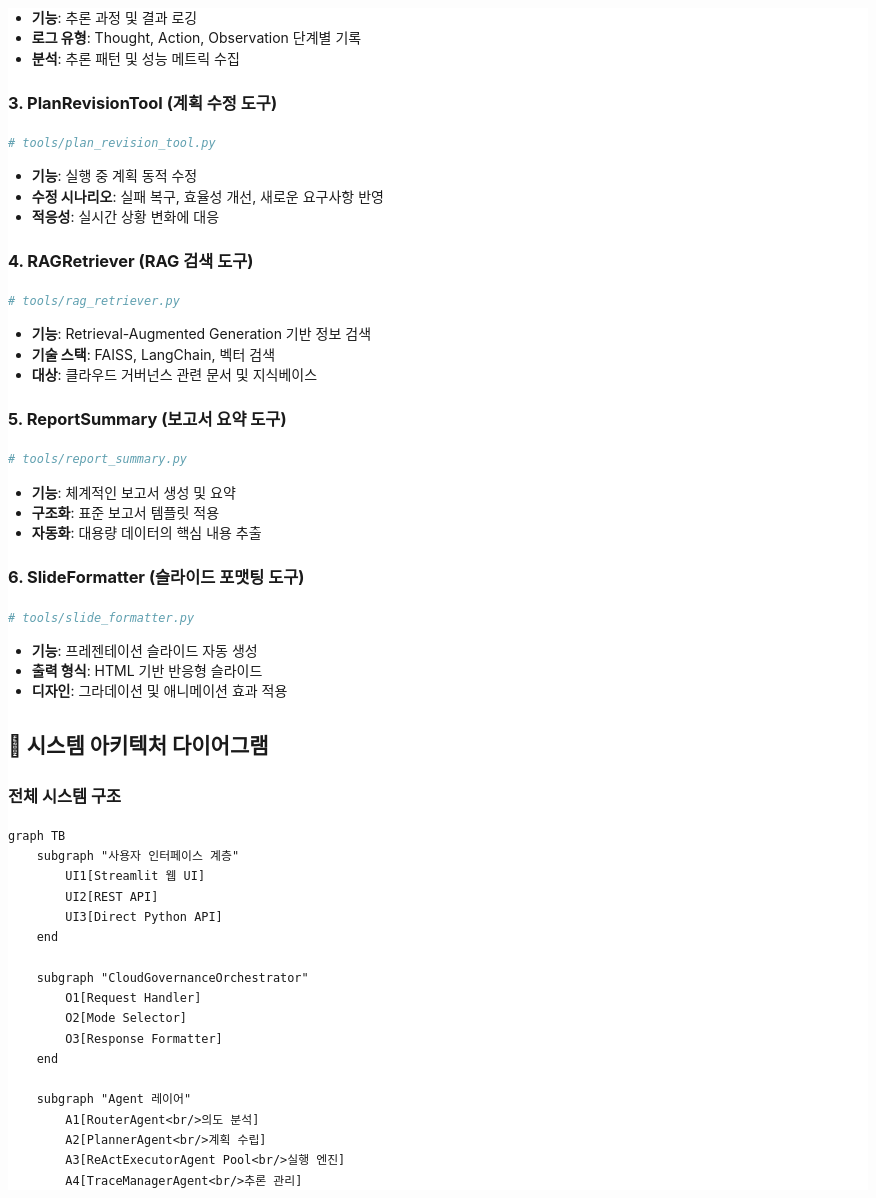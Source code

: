 - **기능**: 추론 과정 및 결과 로깅
- **로그 유형**: Thought, Action, Observation 단계별 기록
- **분석**: 추론 패턴 및 성능 메트릭 수집

### 3. PlanRevisionTool (계획 수정 도구)

```python
# tools/plan_revision_tool.py
```

- **기능**: 실행 중 계획 동적 수정
- **수정 시나리오**: 실패 복구, 효율성 개선, 새로운 요구사항 반영
- **적응성**: 실시간 상황 변화에 대응

### 4. RAGRetriever (RAG 검색 도구)

```python
# tools/rag_retriever.py
```

- **기능**: Retrieval-Augmented Generation 기반 정보 검색
- **기술 스택**: FAISS, LangChain, 벡터 검색
- **대상**: 클라우드 거버넌스 관련 문서 및 지식베이스

### 5. ReportSummary (보고서 요약 도구)

```python
# tools/report_summary.py
```

- **기능**: 체계적인 보고서 생성 및 요약
- **구조화**: 표준 보고서 템플릿 적용
- **자동화**: 대용량 데이터의 핵심 내용 추출

### 6. SlideFormatter (슬라이드 포맷팅 도구)

```python
# tools/slide_formatter.py
```

- **기능**: 프레젠테이션 슬라이드 자동 생성
- **출력 형식**: HTML 기반 반응형 슬라이드
- **디자인**: 그라데이션 및 애니메이션 효과 적용

## 🔄 시스템 아키텍처 다이어그램

### 전체 시스템 구조

```mermaid
graph TB
    subgraph "사용자 인터페이스 계층"
        UI1[Streamlit 웹 UI]
        UI2[REST API]
        UI3[Direct Python API]
    end

    subgraph "CloudGovernanceOrchestrator"
        O1[Request Handler]
        O2[Mode Selector]
        O3[Response Formatter]
    end

    subgraph "Agent 레이어"
        A1[RouterAgent<br/>의도 분석]
        A2[PlannerAgent<br/>계획 수립]
        A3[ReActExecutorAgent Pool<br/>실행 엔진]
        A4[TraceManagerAgent<br/>추론 관리]
```